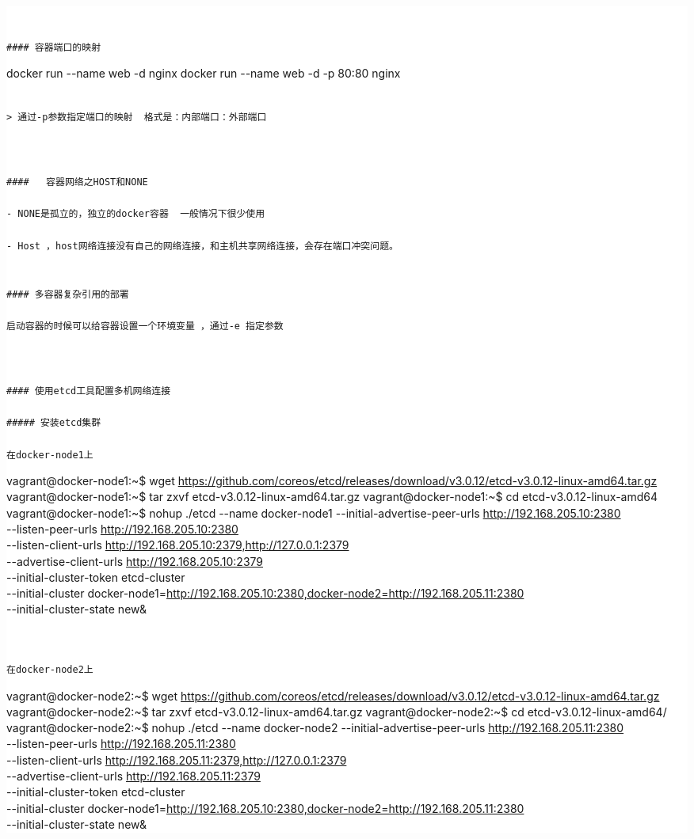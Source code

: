 ```


#### 容器端口的映射

```
docker run --name web -d nginx
docker run --name web -d -p 80:80 nginx  
```

> 通过-p参数指定端口的映射  格式是：内部端口：外部端口



####   容器网络之HOST和NONE

- NONE是孤立的，独立的docker容器  一般情况下很少使用

- Host ，host网络连接没有自己的网络连接，和主机共享网络连接，会存在端口冲突问题。


#### 多容器复杂引用的部署

启动容器的时候可以给容器设置一个环境变量 ，通过-e 指定参数



#### 使用etcd工具配置多机网络连接

##### 安装etcd集群

在docker-node1上

```
vagrant@docker-node1:~$ wget https://github.com/coreos/etcd/releases/download/v3.0.12/etcd-v3.0.12-linux-amd64.tar.gz
vagrant@docker-node1:~$ tar zxvf etcd-v3.0.12-linux-amd64.tar.gz
vagrant@docker-node1:~$ cd etcd-v3.0.12-linux-amd64
vagrant@docker-node1:~$ nohup ./etcd --name docker-node1 --initial-advertise-peer-urls http://192.168.205.10:2380 \
--listen-peer-urls http://192.168.205.10:2380 \
--listen-client-urls http://192.168.205.10:2379,http://127.0.0.1:2379 \
--advertise-client-urls http://192.168.205.10:2379 \
--initial-cluster-token etcd-cluster \
--initial-cluster docker-node1=http://192.168.205.10:2380,docker-node2=http://192.168.205.11:2380 \
--initial-cluster-state new&
```


在docker-node2上

```
vagrant@docker-node2:~$ wget https://github.com/coreos/etcd/releases/download/v3.0.12/etcd-v3.0.12-linux-amd64.tar.gz
vagrant@docker-node2:~$ tar zxvf etcd-v3.0.12-linux-amd64.tar.gz
vagrant@docker-node2:~$ cd etcd-v3.0.12-linux-amd64/
vagrant@docker-node2:~$ nohup ./etcd --name docker-node2 --initial-advertise-peer-urls http://192.168.205.11:2380 \
--listen-peer-urls http://192.168.205.11:2380 \
--listen-client-urls http://192.168.205.11:2379,http://127.0.0.1:2379 \
--advertise-client-urls http://192.168.205.11:2379 \
--initial-cluster-token etcd-cluster \
--initial-cluster docker-node1=http://192.168.205.10:2380,docker-node2=http://192.168.205.11:2380 \
--initial-cluster-state new&
```
```